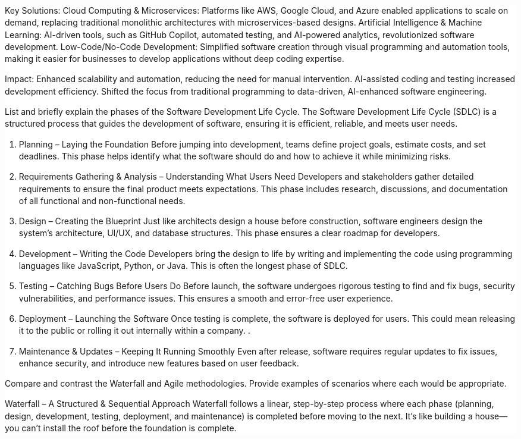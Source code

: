 Key Solutions:
Cloud Computing & Microservices: Platforms like AWS, Google Cloud, and Azure enabled applications to scale on demand, replacing traditional monolithic architectures with microservices-based designs.
Artificial Intelligence & Machine Learning: AI-driven tools, such as GitHub Copilot, automated testing, and AI-powered analytics, revolutionized software development.
Low-Code/No-Code Development: Simplified software creation through visual programming and automation tools, making it easier for businesses to develop applications without deep coding expertise.

Impact:
Enhanced scalability and automation, reducing the need for manual intervention.
AI-assisted coding and testing increased development efficiency.
Shifted the focus from traditional programming to data-driven, AI-enhanced software engineering.


List and briefly explain the phases of the Software Development Life Cycle.
The Software Development Life Cycle (SDLC) is a structured process that guides the development of software, ensuring it is efficient, reliable, and meets user needs.

1. Planning – Laying the Foundation
Before jumping into development, teams define project goals, estimate costs, and set deadlines. This phase helps identify what the software should do and how to achieve it while minimizing risks.

2. Requirements Gathering & Analysis – Understanding What Users Need
Developers and stakeholders gather detailed requirements to ensure the final product meets expectations. This phase includes research, discussions, and documentation of all functional and non-functional needs.


3. Design – Creating the Blueprint
Just like architects design a house before construction, software engineers design the system’s architecture, UI/UX, and database structures. This phase ensures a clear roadmap for developers.

4. Development – Writing the Code
Developers bring the design to life by writing and implementing the code using programming languages like JavaScript, Python, or Java. This is often the longest phase of SDLC.

5. Testing – Catching Bugs Before Users Do
Before launch, the software undergoes rigorous testing to find and fix bugs, security vulnerabilities, and performance issues. This ensures a smooth and error-free user experience.


6. Deployment – Launching the Software
Once testing is complete, the software is deployed for users. This could mean releasing it to the public or rolling it out internally within a company.
.

7. Maintenance & Updates – Keeping It Running Smoothly
Even after release, software requires regular updates to fix issues, enhance security, and introduce new features based on user feedback.




Compare and contrast the Waterfall and Agile methodologies. Provide examples of scenarios where each would be appropriate.

Waterfall – A Structured & Sequential Approach
Waterfall follows a linear, step-by-step process where each phase (planning, design, development, testing, deployment, and maintenance) is completed before moving to the next. It’s like building a house—you can’t install the roof before the foundation is complete.
